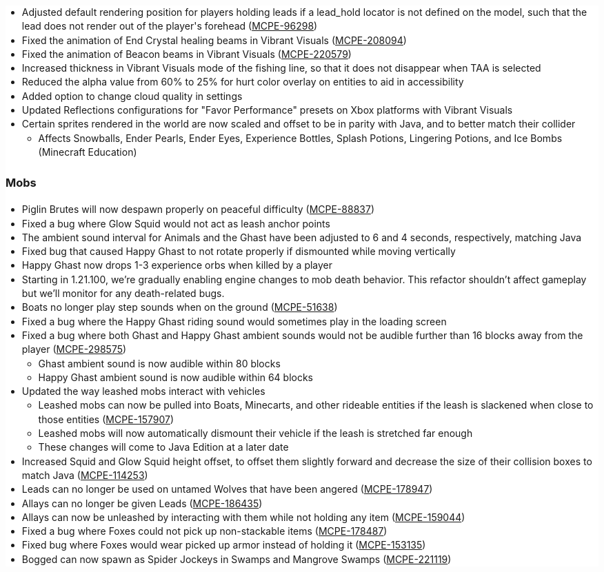 - Adjusted default rendering position for players holding leads if a lead_hold locator is not defined on the model, such that the lead does not render out of the player's forehead ([MCPE-96298](https://bugs.mojang.com/browse/MCPE-96298))
- Fixed the animation of End Crystal healing beams in Vibrant Visuals ([MCPE-208094](https://bugs.mojang.com/browse/MCPE-208094))
- Fixed the animation of Beacon beams in Vibrant Visuals ([MCPE-220579](https://bugs.mojang.com/browse/MCPE-220579))
- Increased thickness in Vibrant Visuals mode of the fishing line, so that it does not disappear when TAA is selected
- Reduced the alpha value from 60% to 25% for hurt color overlay on entities to aid in accessibility
- Added option to change cloud quality in settings
- Updated Reflections configurations for "Favor Performance" presets on Xbox platforms with Vibrant Visuals
- Certain sprites rendered in the world are now scaled and offset to be in parity with Java, and to better match their collider
  - Affects Snowballs, Ender Pearls, Ender Eyes, Experience Bottles, Splash Potions, Lingering Potions, and Ice Bombs (Minecraft Education)

### Mobs

- Piglin Brutes will now despawn properly on peaceful difficulty ([MCPE-88837](https://bugs.mojang.com/browse/MCPE-88837))
- Fixed a bug where Glow Squid would not act as leash anchor points
- The ambient sound interval for Animals and the Ghast have been adjusted to 6 and 4 seconds, respectively, matching Java
- Fixed bug that caused Happy Ghast to not rotate properly if dismounted while moving vertically
- Happy Ghast now drops 1-3 experience orbs when killed by a player
- Starting in 1.21.100, we’re gradually enabling engine changes to mob death behavior. This refactor shouldn’t affect gameplay but we’ll monitor for any death-related bugs.
- Boats no longer play step sounds when on the ground ([MCPE-51638](https://bugs.mojang.com/browse/MCPE-51638))
- Fixed a bug where the Happy Ghast riding sound would sometimes play in the loading screen
- Fixed a bug where both Ghast and Happy Ghast ambient sounds would not be audible further than 16 blocks away from the player ([MCPE-298575](https://bugs.mojang.com/browse/MCPE-298575))
  - Ghast ambient sound is now audible within 80 blocks
  - Happy Ghast ambient sound is now audible within 64 blocks
- Updated the way leashed mobs interact with vehicles
  - Leashed mobs can now be pulled into Boats, Minecarts, and other rideable entities if the leash is slackened when close to those entities ([MCPE-157907](https://bugs.mojang.com/browse/MCPE-157907))
  - Leashed mobs will now automatically dismount their vehicle if the leash is stretched far enough
  - These changes will come to Java Edition at a later date
- Increased Squid and Glow Squid height offset, to offset them slightly forward and decrease the size of their collision boxes to match Java ([MCPE-114253](https://bugs.mojang.com/browse/MCPE-114253))
- Leads can no longer be used on untamed Wolves that have been angered ([MCPE-178947](https://bugs.mojang.com/browse/MCPE-178947))
- Allays can no longer be given Leads ([MCPE-186435](https://bugs.mojang.com/browse/MCPE-186435))
- Allays can now be unleashed by interacting with them while not holding any item ([MCPE-159044](https://bugs.mojang.com/browse/MCPE-159044))
- Fixed a bug where Foxes could not pick up non-stackable items ([MCPE-178487](https://bugs.mojang.com/browse/MCPE-178487))
- Fixed bug where Foxes would wear picked up armor instead of holding it ([MCPE-153135](https://bugs.mojang.com/browse/MCPE-153135))
- Bogged can now spawn as Spider Jockeys in Swamps and Mangrove Swamps ([MCPE-221119](https://bugs.mojang.com/browse/MCPE-221119))
